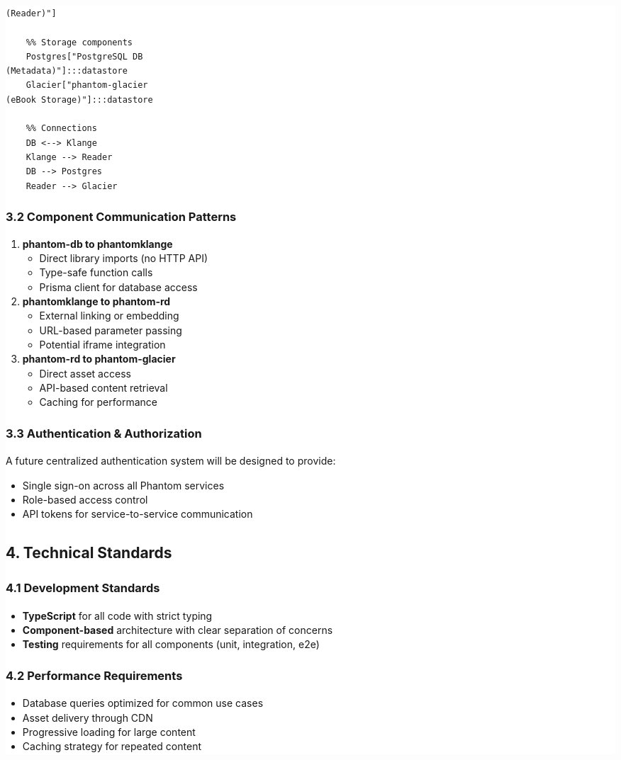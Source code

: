 ```mermaid
(Reader)"]
    
    %% Storage components
    Postgres["PostgreSQL DB
(Metadata)"]:::datastore
    Glacier["phantom-glacier
(eBook Storage)"]:::datastore
    
    %% Connections
    DB <--> Klange
    Klange --> Reader
    DB --> Postgres
    Reader --> Glacier
```

### 3.2 Component Communication Patterns

1. **phantom-db to phantomklange**
    - Direct library imports (no HTTP API)
    - Type-safe function calls
    - Prisma client for database access
2. **phantomklange to phantom-rd**
    - External linking or embedding
    - URL-based parameter passing
    - Potential iframe integration
3. **phantom-rd to phantom-glacier**
    - Direct asset access
    - API-based content retrieval
    - Caching for performance

### 3.3 Authentication & Authorization

A future centralized authentication system will be designed to provide:
- Single sign-on across all Phantom services
- Role-based access control
- API tokens for service-to-service communication

## 4. Technical Standards

### 4.1 Development Standards
- **TypeScript** for all code with strict typing
- **Component-based** architecture with clear separation of concerns
- **Testing** requirements for all components (unit, integration, e2e)

### 4.2 Performance Requirements
- Database queries optimized for common use cases
- Asset delivery through CDN
- Progressive loading for large content
- Caching strategy for repeated content
